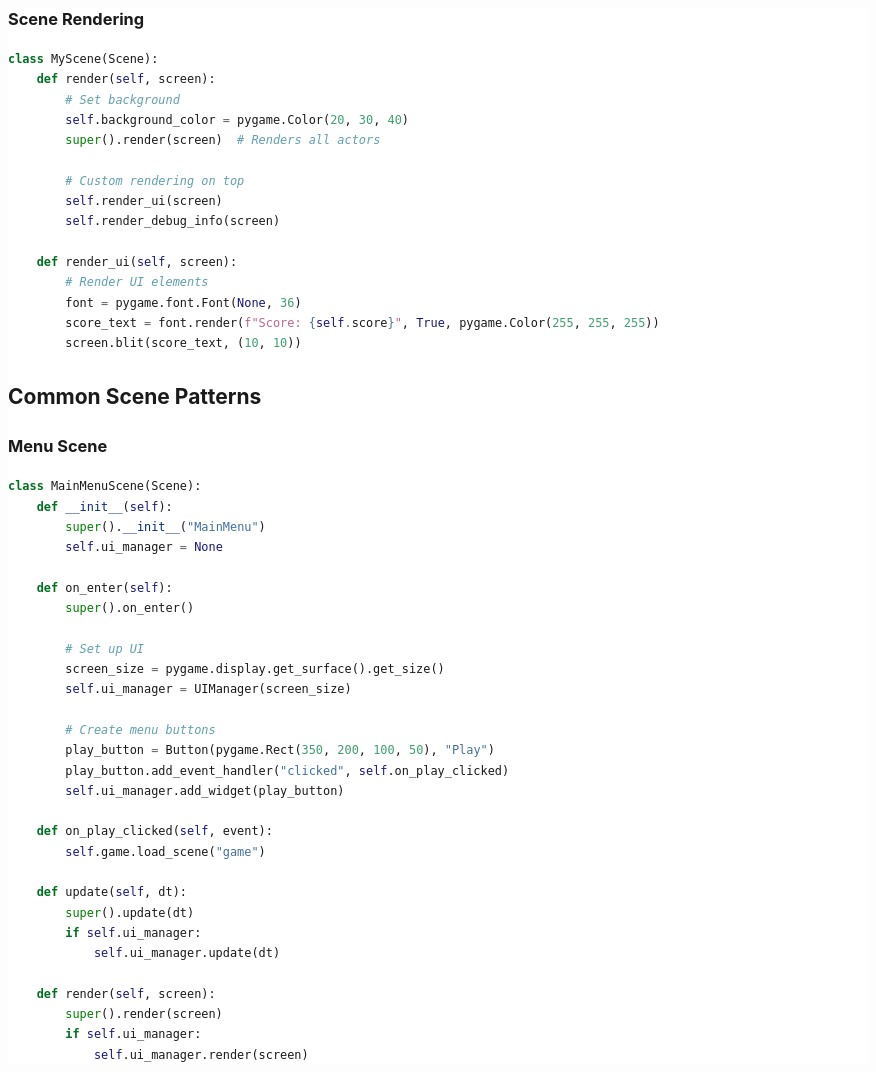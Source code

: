 ### Scene Rendering

```python
class MyScene(Scene):
    def render(self, screen):
        # Set background
        self.background_color = pygame.Color(20, 30, 40)
        super().render(screen)  # Renders all actors
        
        # Custom rendering on top
        self.render_ui(screen)
        self.render_debug_info(screen)
        
    def render_ui(self, screen):
        # Render UI elements
        font = pygame.font.Font(None, 36)
        score_text = font.render(f"Score: {self.score}", True, pygame.Color(255, 255, 255))
        screen.blit(score_text, (10, 10))
```

## Common Scene Patterns

### Menu Scene

```python
class MainMenuScene(Scene):
    def __init__(self):
        super().__init__("MainMenu")
        self.ui_manager = None
        
    def on_enter(self):
        super().on_enter()
        
        # Set up UI
        screen_size = pygame.display.get_surface().get_size()
        self.ui_manager = UIManager(screen_size)
        
        # Create menu buttons
        play_button = Button(pygame.Rect(350, 200, 100, 50), "Play")
        play_button.add_event_handler("clicked", self.on_play_clicked)
        self.ui_manager.add_widget(play_button)
        
    def on_play_clicked(self, event):
        self.game.load_scene("game")
        
    def update(self, dt):
        super().update(dt)
        if self.ui_manager:
            self.ui_manager.update(dt)
            
    def render(self, screen):
        super().render(screen)
        if self.ui_manager:
            self.ui_manager.render(screen)
```
